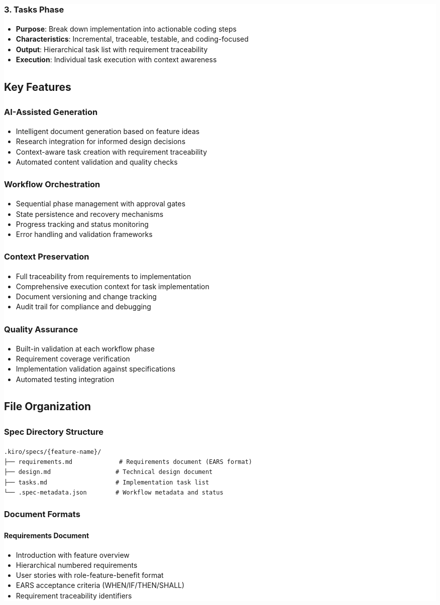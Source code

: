 ### 3. Tasks Phase
- **Purpose**: Break down implementation into actionable coding steps
- **Characteristics**: Incremental, traceable, testable, and coding-focused
- **Output**: Hierarchical task list with requirement traceability
- **Execution**: Individual task execution with context awareness

## Key Features

### AI-Assisted Generation
- Intelligent document generation based on feature ideas
- Research integration for informed design decisions
- Context-aware task creation with requirement traceability
- Automated content validation and quality checks

### Workflow Orchestration
- Sequential phase management with approval gates
- State persistence and recovery mechanisms
- Progress tracking and status monitoring
- Error handling and validation frameworks

### Context Preservation
- Full traceability from requirements to implementation
- Comprehensive execution context for task implementation
- Document versioning and change tracking
- Audit trail for compliance and debugging

### Quality Assurance
- Built-in validation at each workflow phase
- Requirement coverage verification
- Implementation validation against specifications
- Automated testing integration

## File Organization

### Spec Directory Structure
```
.kiro/specs/{feature-name}/
├── requirements.md             # Requirements document (EARS format)
├── design.md                  # Technical design document
├── tasks.md                   # Implementation task list
└── .spec-metadata.json        # Workflow metadata and status
```

### Document Formats

#### Requirements Document
- Introduction with feature overview
- Hierarchical numbered requirements
- User stories with role-feature-benefit format
- EARS acceptance criteria (WHEN/IF/THEN/SHALL)
- Requirement traceability identifiers

